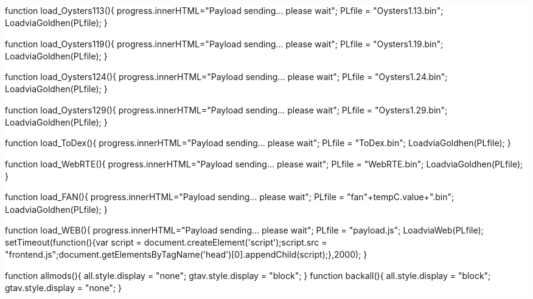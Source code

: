 function load_Oysters113(){
    progress.innerHTML="Payload sending... please wait";
    PLfile = "Oysters1.13.bin";
    LoadviaGoldhen(PLfile);
}

function load_Oysters119(){
    progress.innerHTML="Payload sending... please wait";
    PLfile = "Oysters1.19.bin";
    LoadviaGoldhen(PLfile);
}

function load_Oysters124(){
    progress.innerHTML="Payload sending... please wait";
    PLfile = "Oysters1.24.bin";
    LoadviaGoldhen(PLfile);
}

function load_Oysters129(){
    progress.innerHTML="Payload sending... please wait";
    PLfile = "Oysters1.29.bin";
    LoadviaGoldhen(PLfile);
}


function load_ToDex(){
    progress.innerHTML="Payload sending... please wait";
    PLfile = "ToDex.bin";
    LoadviaGoldhen(PLfile);
}

function load_WebRTE(){
    progress.innerHTML="Payload sending... please wait";
    PLfile = "WebRTE.bin";
    LoadviaGoldhen(PLfile);
}

function load_FAN(){
    progress.innerHTML="Payload sending... please wait";
    PLfile = "fan"+tempC.value+".bin";
    LoadviaGoldhen(PLfile);
}

function load_WEB(){
    progress.innerHTML="Payload sending... please wait";
    PLfile = "payload.js";
    LoadviaWeb(PLfile);
    setTimeout(function(){var script = document.createElement('script');script.src = "frontend.js";document.getElementsByTagName('head')[0].appendChild(script);},2000);
}

function allmods(){
all.style.display = "none";
gtav.style.display = "block";
		}
function backall(){
all.style.display = "block";
gtav.style.display = "none";
		}
</script>
<script>localStorage.setItem('fanthreshold', tempC.value);
for(var i=50; i<=80; i=i+5){
    var select = document.getElementById("tempC");
    var option = document.createElement("OPTION");
	select.options.add(option);
	option.text = i;
	option.value = i;
}